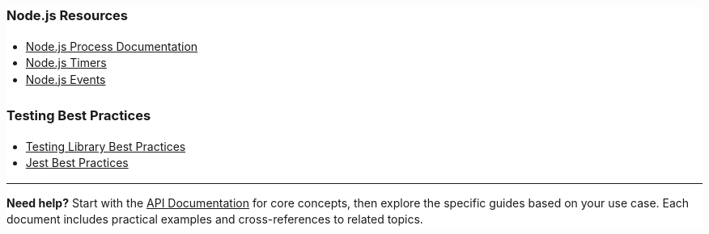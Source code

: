 ### Node.js Resources
- [Node.js Process Documentation](https://nodejs.org/api/process.html)
- [Node.js Timers](https://nodejs.org/api/timers.html)
- [Node.js Events](https://nodejs.org/api/events.html)

### Testing Best Practices
- [Testing Library Best Practices](https://testing-library.com/docs/guiding-principles)
- [Jest Best Practices](https://github.com/goldbergyoni/javascript-testing-best-practices)

---

**Need help?** Start with the [API Documentation](../README.md) for core concepts, then explore the specific guides based on your use case. Each document includes practical examples and cross-references to related topics.
